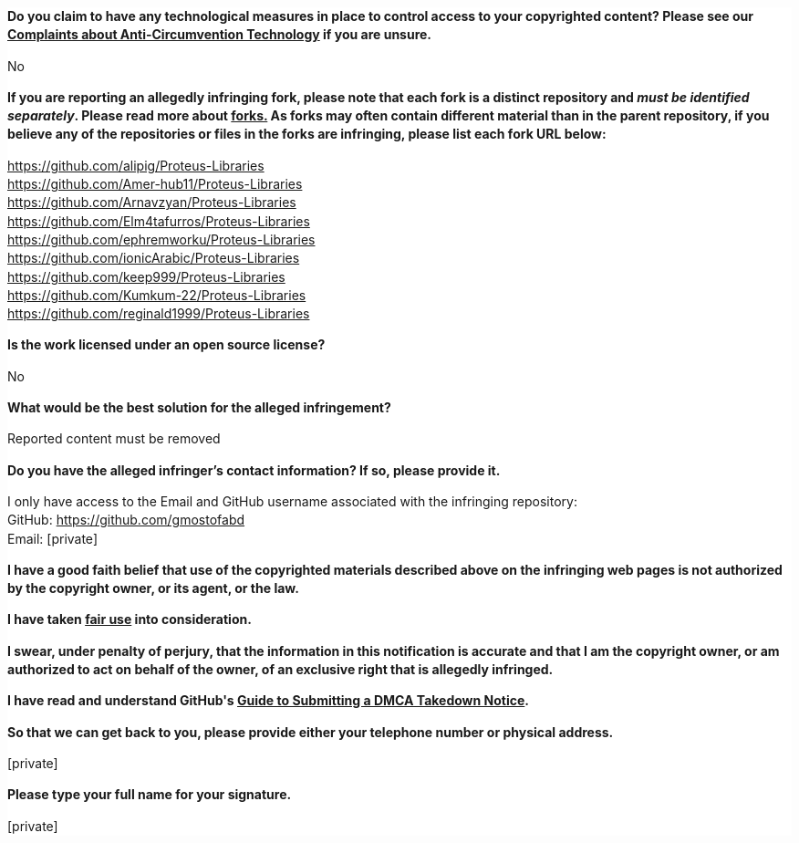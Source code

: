 **Do you claim to have any technological measures in place to control access to your copyrighted content? Please see our <a href="https://docs.github.com/articles/guide-to-submitting-a-dmca-takedown-notice#complaints-about-anti-circumvention-technology">Complaints about Anti-Circumvention Technology</a> if you are unsure.**  
  
No  
  
**If you are reporting an allegedly infringing fork, please note that each fork is a distinct repository and <i>must be identified separately</i>. Please read more about <a href="https://docs.github.com/articles/dmca-takedown-policy#b-what-about-forks-or-whats-a-fork">forks.</a> As forks may often contain different material than in the parent repository, if you believe any of the repositories or files in the forks are infringing, please list each fork URL below:**  
  
https://github.com/alipig/Proteus-Libraries  
https://github.com/Amer-hub11/Proteus-Libraries  
https://github.com/Arnavzyan/Proteus-Libraries  
https://github.com/Elm4tafurros/Proteus-Libraries  
https://github.com/ephremworku/Proteus-Libraries  
https://github.com/ionicArabic/Proteus-Libraries  
https://github.com/keep999/Proteus-Libraries  
https://github.com/Kumkum-22/Proteus-Libraries  
https://github.com/reginald1999/Proteus-Libraries  
  
**Is the work licensed under an open source license?**  
  
No  
  
**What would be the best solution for the alleged infringement?**  
  
Reported content must be removed  
  
**Do you have the alleged infringer’s contact information? If so, please provide it.**  
  
I only have access to the Email and GitHub username associated with the infringing repository:  
GitHub: https://github.com/gmostofabd  
Email: [private]
  
**I have a good faith belief that use of the copyrighted materials described above on the infringing web pages is not authorized by the copyright owner, or its agent, or the law.**  
  
**I have taken <a href="https://www.lumendatabase.org/topics/22">fair use</a> into consideration.**  
  
**I swear, under penalty of perjury, that the information in this notification is accurate and that I am the copyright owner, or am authorized to act on behalf of the owner, of an exclusive right that is allegedly infringed.**  
  
**I have read and understand GitHub's <a href="https://docs.github.com/articles/guide-to-submitting-a-dmca-takedown-notice/">Guide to Submitting a DMCA Takedown Notice</a>.**  
  
**So that we can get back to you, please provide either your telephone number or physical address.**  
  
[private]
  
**Please type your full name for your signature.**  
  
[private]
